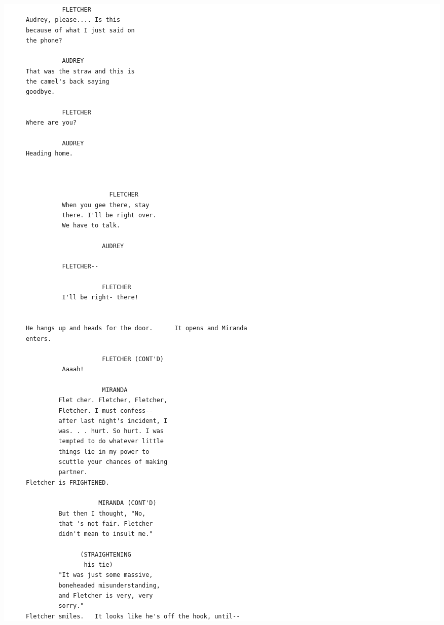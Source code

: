                     FLETCHER
          Audrey, please.... Is this
          because of what I just said on
          the phone?

                    AUDREY
          That was the straw and this is
          the camel's back saying
          goodbye.

                    FLETCHER
          Where are you?

                    AUDREY
          Heading home.

          

                                 FLETCHER
                    When you gee there, stay
                    there. I'll be right over.
                    We have to talk.

                               AUDREY

                    FLETCHER--

                               FLETCHER
                    I'll be right- there!

          
          He hangs up and heads for the door.      It opens and Miranda
          enters.

                               FLETCHER (CONT'D)
                    Aaaah!

                               MIRANDA
                   Flet cher. Fletcher, Fletcher,
                   Fletcher. I must confess--
                   after last night's incident, I
                   was. . . hurt. So hurt. I was
                   tempted to do whatever little
                   things lie in my power to
                   scuttle your chances of making
                   partner.
          Fletcher is FRIGHTENED.

                              MIRANDA (CONT'D)
                   But then I thought, "No,
                   that 's not fair. Fletcher
                   didn't mean to insult me."

                         (STRAIGHTENING
                          his tie)
                   "It was just some massive,
                   boneheaded misunderstanding,
                   and Fletcher is very, very
                   sorry."
          Fletcher smiles.   It looks like he's off the hook, until--
